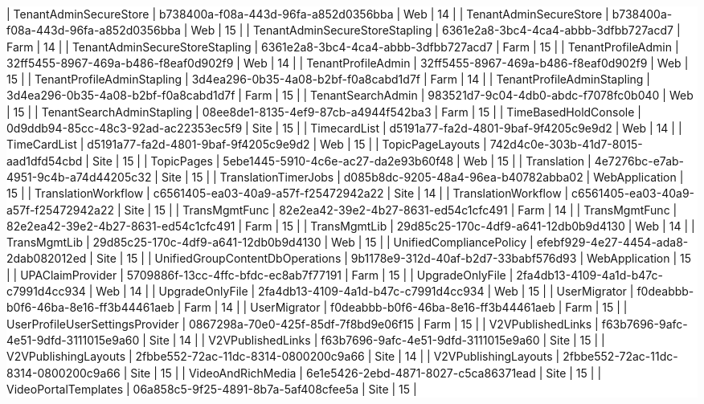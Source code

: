 | TenantAdminSecureStore                | b738400a-f08a-443d-96fa-a852d0356bba | Web            | 14                  |
| TenantAdminSecureStore                | b738400a-f08a-443d-96fa-a852d0356bba | Web            | 15                  |
| TenantAdminSecureStoreStapling        | 6361e2a8-3bc4-4ca4-abbb-3dfbb727acd7 | Farm           | 14                  |
| TenantAdminSecureStoreStapling        | 6361e2a8-3bc4-4ca4-abbb-3dfbb727acd7 | Farm           | 15                  |
| TenantProfileAdmin                    | 32ff5455-8967-469a-b486-f8eaf0d902f9 | Web            | 14                  |
| TenantProfileAdmin                    | 32ff5455-8967-469a-b486-f8eaf0d902f9 | Web            | 15                  |
| TenantProfileAdminStapling            | 3d4ea296-0b35-4a08-b2bf-f0a8cabd1d7f | Farm           | 14                  |
| TenantProfileAdminStapling            | 3d4ea296-0b35-4a08-b2bf-f0a8cabd1d7f | Farm           | 15                  |
| TenantSearchAdmin                     | 983521d7-9c04-4db0-abdc-f7078fc0b040 | Web            | 15                  |
| TenantSearchAdminStapling             | 08ee8de1-8135-4ef9-87cb-a4944f542ba3 | Farm           | 15                  |
| TimeBasedHoldConsole                  | 0d9ddb94-85cc-48c3-92ad-ac22353ec5f9 | Site           | 15                  |
| TimecardList                          | d5191a77-fa2d-4801-9baf-9f4205c9e9d2 | Web            | 14                  |
| TimeCardList                          | d5191a77-fa2d-4801-9baf-9f4205c9e9d2 | Web            | 15                  |
| TopicPageLayouts                      | 742d4c0e-303b-41d7-8015-aad1dfd54cbd | Site           | 15                  |
| TopicPages                            | 5ebe1445-5910-4c6e-ac27-da2e93b60f48 | Web            | 15                  |
| Translation                           | 4e7276bc-e7ab-4951-9c4b-a74d44205c32 | Site           | 15                  |
| TranslationTimerJobs                  | d085b8dc-9205-48a4-96ea-b40782abba02 | WebApplication | 15                  |
| TranslationWorkflow                   | c6561405-ea03-40a9-a57f-f25472942a22 | Site           | 14                  |
| TranslationWorkflow                   | c6561405-ea03-40a9-a57f-f25472942a22 | Site           | 15                  |
| TransMgmtFunc                         | 82e2ea42-39e2-4b27-8631-ed54c1cfc491 | Farm           | 14                  |
| TransMgmtFunc                         | 82e2ea42-39e2-4b27-8631-ed54c1cfc491 | Farm           | 15                  |
| TransMgmtLib                          | 29d85c25-170c-4df9-a641-12db0b9d4130 | Web            | 14                  |
| TransMgmtLib                          | 29d85c25-170c-4df9-a641-12db0b9d4130 | Web            | 15                  |
| UnifiedCompliancePolicy               | efebf929-4e27-4454-ada8-2dab082012ed | Site           | 15                  |
| UnifiedGroupContentDbOperations       | 9b1178e9-312d-40af-b2d7-33babf576d93 | WebApplication | 15                  |
| UPAClaimProvider                      | 5709886f-13cc-4ffc-bfdc-ec8ab7f77191 | Farm           | 15                  |
| UpgradeOnlyFile                       | 2fa4db13-4109-4a1d-b47c-c7991d4cc934 | Web            | 14                  |
| UpgradeOnlyFile                       | 2fa4db13-4109-4a1d-b47c-c7991d4cc934 | Web            | 15                  |
| UserMigrator                          | f0deabbb-b0f6-46ba-8e16-ff3b44461aeb | Farm           | 14                  |
| UserMigrator                          | f0deabbb-b0f6-46ba-8e16-ff3b44461aeb | Farm           | 15                  |
| UserProfileUserSettingsProvider       | 0867298a-70e0-425f-85df-7f8bd9e06f15 | Farm           | 15                  |
| V2VPublishedLinks                     | f63b7696-9afc-4e51-9dfd-3111015e9a60 | Site           | 14                  |
| V2VPublishedLinks                     | f63b7696-9afc-4e51-9dfd-3111015e9a60 | Site           | 15                  |
| V2VPublishingLayouts                  | 2fbbe552-72ac-11dc-8314-0800200c9a66 | Site           | 14                  |
| V2VPublishingLayouts                  | 2fbbe552-72ac-11dc-8314-0800200c9a66 | Site           | 15                  |
| VideoAndRichMedia                     | 6e1e5426-2ebd-4871-8027-c5ca86371ead | Site           | 15                  |
| VideoPortalTemplates                  | 06a858c5-9f25-4891-8b7a-5af408cfee5a | Site           | 15                  |